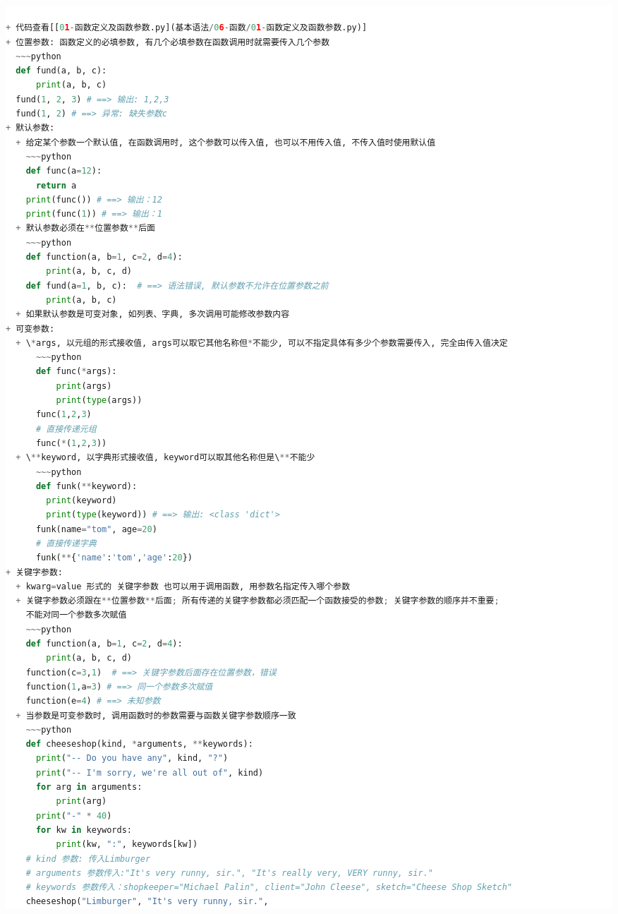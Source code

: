   ~~~python

+ 代码查看[[01-函数定义及函数参数.py](基本语法/06-函数/01-函数定义及函数参数.py)]
+ 位置参数: 函数定义的必填参数, 有几个必填参数在函数调用时就需要传入几个参数
    ~~~python
    def fund(a, b, c):
        print(a, b, c)  
    fund(1, 2, 3) # ==> 输出: 1,2,3
    fund(1, 2) # ==> 异常: 缺失参数c
+ 默认参数:
    + 给定某个参数一个默认值, 在函数调用时, 这个参数可以传入值, 也可以不用传入值, 不传入值时使用默认值
      ~~~python
      def func(a=12):
        return a
      print(func()) # ==> 输出：12
      print(func(1)) # ==> 输出：1
    + 默认参数必须在**位置参数**后面
      ~~~python
      def function(a, b=1, c=2, d=4):
          print(a, b, c, d)
      def fund(a=1, b, c):  # ==> 语法错误, 默认参数不允许在位置参数之前
          print(a, b, c)
    + 如果默认参数是可变对象, 如列表、字典, 多次调用可能修改参数内容
+ 可变参数:
    + \*args, 以元组的形式接收值, args可以取它其他名称但*不能少, 可以不指定具体有多少个参数需要传入, 完全由传入值决定
        ~~~python
        def func(*args):
            print(args)
            print(type(args))
        func(1,2,3)
        # 直接传递元组
        func(*(1,2,3))
    + \**keyword, 以字典形式接收值, keyword可以取其他名称但是\**不能少
        ~~~python
        def funk(**keyword):
          print(keyword)
          print(type(keyword)) # ==> 输出: <class 'dict'>
        funk(name="tom", age=20)
        # 直接传递字典
        funk(**{'name':'tom','age':20})
+ 关键字参数:
    + kwarg=value 形式的 关键字参数 也可以用于调用函数, 用参数名指定传入哪个参数
    + 关键字参数必须跟在**位置参数**后面; 所有传递的关键字参数都必须匹配一个函数接受的参数; 关键字参数的顺序并不重要;
      不能对同一个参数多次赋值
      ~~~python
      def function(a, b=1, c=2, d=4):
          print(a, b, c, d)
      function(c=3,1)  # ==> 关键字参数后面存在位置参数，错误
      function(1,a=3) # ==> 同一个参数多次赋值
      function(e=4) # ==> 未知参数
    + 当参数是可变参数时, 调用函数时的参数需要与函数关键字参数顺序一致
      ~~~python
      def cheeseshop(kind, *arguments, **keywords):
        print("-- Do you have any", kind, "?")
        print("-- I'm sorry, we're all out of", kind)
        for arg in arguments:
            print(arg)
        print("-" * 40)
        for kw in keywords:
            print(kw, ":", keywords[kw])
      # kind 参数: 传入Limburger
      # arguments 参数传入:"It's very runny, sir.", "It's really very, VERY runny, sir."
      # keywords 参数传入：shopkeeper="Michael Palin", client="John Cleese", sketch="Cheese Shop Sketch"
      cheeseshop("Limburger", "It's very runny, sir.",
  ~~~